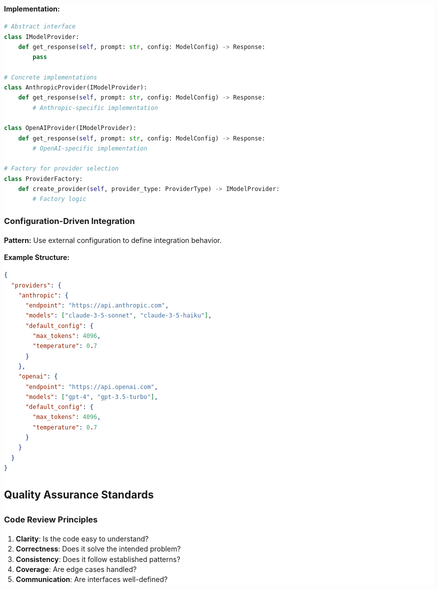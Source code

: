 **Implementation:**
```python
# Abstract interface
class IModelProvider:
    def get_response(self, prompt: str, config: ModelConfig) -> Response:
        pass

# Concrete implementations
class AnthropicProvider(IModelProvider):
    def get_response(self, prompt: str, config: ModelConfig) -> Response:
        # Anthropic-specific implementation
        
class OpenAIProvider(IModelProvider):
    def get_response(self, prompt: str, config: ModelConfig) -> Response:
        # OpenAI-specific implementation

# Factory for provider selection
class ProviderFactory:
    def create_provider(self, provider_type: ProviderType) -> IModelProvider:
        # Factory logic
```

### Configuration-Driven Integration
**Pattern:** Use external configuration to define integration behavior.

**Example Structure:**
```json
{
  "providers": {
    "anthropic": {
      "endpoint": "https://api.anthropic.com",
      "models": ["claude-3-5-sonnet", "claude-3-5-haiku"],
      "default_config": {
        "max_tokens": 4096,
        "temperature": 0.7
      }
    },
    "openai": {
      "endpoint": "https://api.openai.com",
      "models": ["gpt-4", "gpt-3.5-turbo"],
      "default_config": {
        "max_tokens": 4096,
        "temperature": 0.7
      }
    }
  }
}
```

## Quality Assurance Standards

### Code Review Principles
1. **Clarity**: Is the code easy to understand?
2. **Correctness**: Does it solve the intended problem?
3. **Consistency**: Does it follow established patterns?
4. **Coverage**: Are edge cases handled?
5. **Communication**: Are interfaces well-defined?
